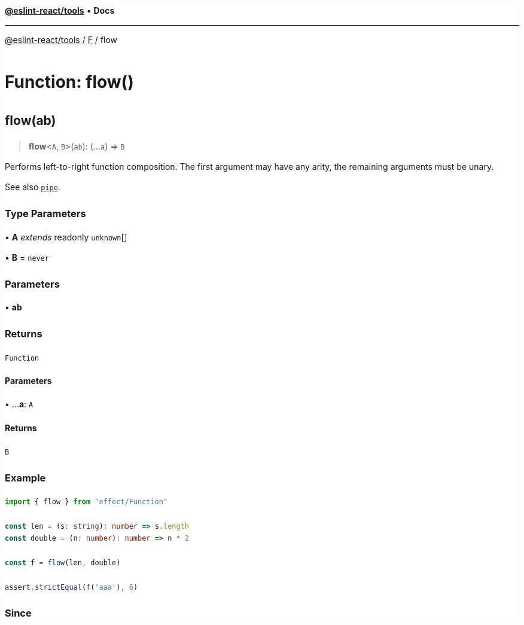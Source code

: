 [**@eslint-react/tools**](../../../README.md) • **Docs**

***

[@eslint-react/tools](../../../README.md) / [F](../README.md) / flow

# Function: flow()

## flow(ab)

> **flow**\<`A`, `B`\>(`ab`): (...`a`) => `B`

Performs left-to-right function composition. The first argument may have any arity, the remaining arguments must be unary.

See also [`pipe`](#pipe).

### Type Parameters

• **A** *extends* readonly `unknown`[]

• **B** = `never`

### Parameters

• **ab**

### Returns

`Function`

#### Parameters

• ...**a**: `A`

#### Returns

`B`

### Example

```ts
import { flow } from "effect/Function"

const len = (s: string): number => s.length
const double = (n: number): number => n * 2

const f = flow(len, double)

assert.strictEqual(f('aaa'), 6)
```

### Since

